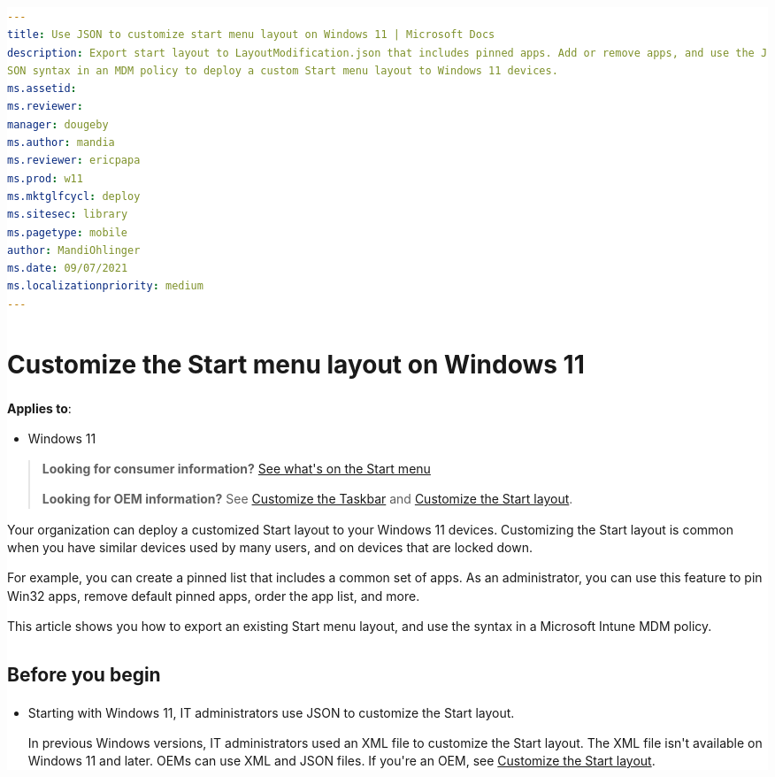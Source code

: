 ```yaml
---
title: Use JSON to customize start menu layout on Windows 11 | Microsoft Docs
description: Export start layout to LayoutModification.json that includes pinned apps. Add or remove apps, and use the JSON syntax in an MDM policy to deploy a custom Start menu layout to Windows 11 devices.
ms.assetid: 
ms.reviewer: 
manager: dougeby
ms.author: mandia
ms.reviewer: ericpapa
ms.prod: w11
ms.mktglfcycl: deploy
ms.sitesec: library
ms.pagetype: mobile
author: MandiOhlinger
ms.date: 09/07/2021
ms.localizationpriority: medium
---
```


# Customize the Start menu layout on Windows 11

**Applies to**:

- Windows 11

> **Looking for consumer information?** [See what's on the Start menu](https://support.microsoft.com/help/17195/windows-10-see-whats-on-the-menu)
>
> **Looking for OEM information?** See [Customize the Taskbar](/windows-hardware/customize/desktop/customize-the-windows-11-taskbar) and [Customize the Start layout](/windows-hardware/customize/desktop/customize-the-windows-11-start-menu).

Your organization can deploy a customized Start layout to your Windows 11 devices. Customizing the Start layout is common when you have similar devices used by many users, and on devices that are locked down.

For example, you can create a pinned list that includes a common set of apps. As an administrator, you can use this feature to pin Win32 apps, remove default pinned apps, order the app list, and more. 

This article shows you how to export an existing Start menu layout, and use the syntax in a Microsoft Intune MDM policy.

## Before you begin

- Starting with Windows 11, IT administrators use JSON to customize the Start layout.

  In previous Windows versions, IT administrators used an XML file to customize the Start layout. The XML file isn't available on Windows 11 and later. OEMs can use XML and JSON files. If you're an OEM, see [Customize the Start layout](/windows-hardware/customize/desktop/customize-the-windows-11-start-menu).
